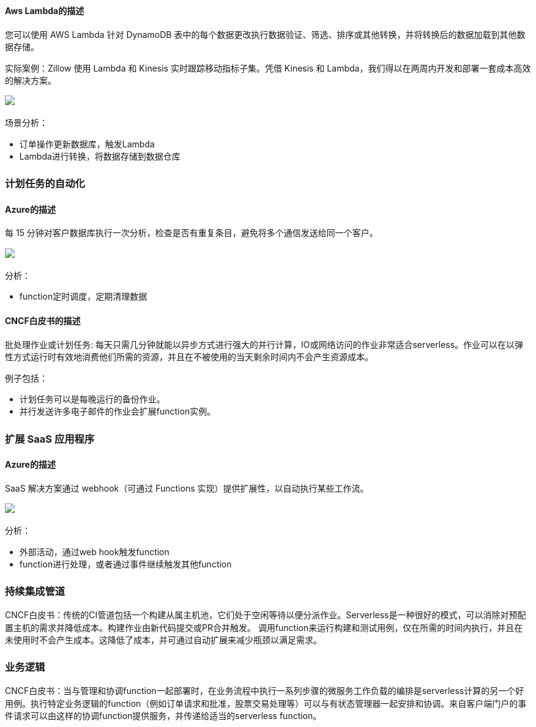 #### Aws Lambda的描述

您可以使用 AWS Lambda 针对 DynamoDB 表中的每个数据更改执行数据验证、筛选、排序或其他转换，并将转换后的数据加载到其他数据存储。

实际案例：Zillow 使用 Lambda 和 Kinesis 实时跟踪移动指标子集。凭借 Kinesis 和 Lambda，我们得以在两周内开发和部署一套成本高效的解决方案。

![](https://github.com/skyao/learning-serverless/blob/master/content/introduction/images/Lambda-ExtractTransformLoad.png)

场景分析：

- 订单操作更新数据库，触发Lambda
- Lambda进行转换，将数据存储到数据仓库

### 计划任务的自动化

#### Azure的描述

每 15 分钟对客户数据库执行一次分析，检查是否有重复条目，避免将多个通信发送给同一个客户。

![](https://github.com/skyao/learning-serverless/blob/master/content/introduction/images/azure-automation_scenario.png)

分析：

- function定时调度，定期清理数据

#### CNCF白皮书的描述

批处理作业或计划任务: 每天只需几分钟就能以异步方式进行强大的并行计算，IO或网络访问的作业非常适合serverless。作业可以在以弹性方式运行时有效地消费他们所需的资源，并且在不被使用的当天剩余时间内不会产生资源成本。

例子包括：

- 计划任务可以是每晚运行的备份作业。
- 并行发送许多电子邮件的作业会扩展function实例。

### 扩展 SaaS 应用程序

#### Azure的描述

SaaS 解决方案通过 webhook（可通过 Functions 实现）提供扩展性，以自动执行某些工作流。

![](https://github.com/skyao/learning-serverless/blob/master/content/introduction/images/azure-saas_scenario.png)

分析：

- 外部活动，通过web hook触发function
- function进行处理，或者通过事件继续触发其他function

### 持续集成管道

CNCF白皮书：传统的CI管道包括一个构建从属主机池，它们处于空闲等待以便分派作业。Serverless是一种很好的模式，可以消除对预配置主机的需求并降低成本。构建作业由新代码提交或PR合并触发。 调用function来运行构建和测试用例，仅在所需的时间内执行，并且在未使用时不会产生成本。这降低了成本，并可通过自动扩展来减少瓶颈以满足需求。

### 业务逻辑

CNCF白皮书：当与管理和协调function一起部署时，在业务流程中执行一系列步骤的微服务工作负载的编排是serverless计算的另一个好用例。执行特定业务逻辑的function（例如订单请求和批准，股票交易处理等）可以与有状态管理器一起安排和协调。来自客户端门户的事件请求可以由这样的协调function提供服务，并传递给适当的serverless function。
